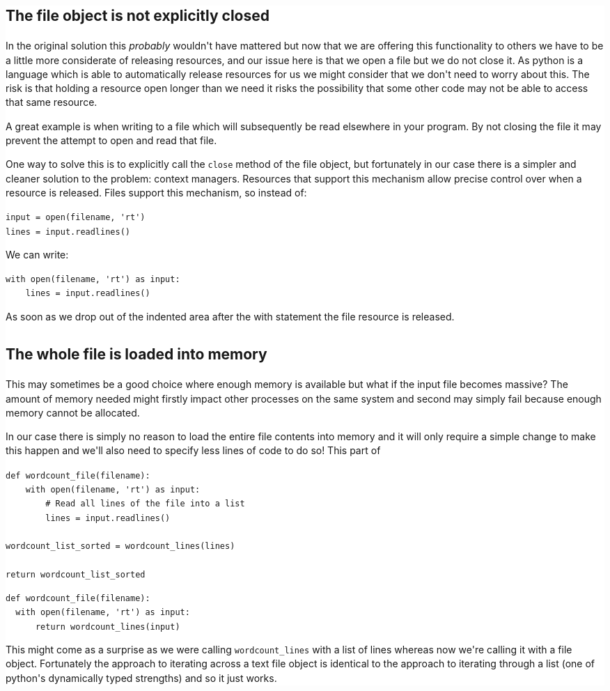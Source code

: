## The file object is not explicitly closed
In the original solution this *probably* wouldn't have mattered but now that we are offering this functionality to others we have to be a little more considerate of releasing resources, and our issue here is that we open a file but we do not close it. As python is a language which is able to automatically release resources for us we might consider that we don't need to worry about this. The risk is that  holding a resource open longer than we need it risks the possibility that some other code may not be able to access that same resource.

A great example is when writing to a file which will subsequently be read elsewhere in your program. By not closing the file it may prevent the attempt to open and read that file.

One way to solve this is to explicitly call the `close` method of the file object, but fortunately in our case there is a simpler and cleaner solution to the problem: context managers. Resources that support this mechanism allow precise control over when a resource is released. Files support this mechanism, so instead of:  
```
input = open(filename, 'rt')
lines = input.readlines()
```
We can write:
```
with open(filename, 'rt') as input:
    lines = input.readlines()
```
As soon as we drop out of the indented area after the with statement the file resource is released.

## The whole file is loaded into memory
This may sometimes be a good choice where enough memory is available but what if the input file becomes massive? The amount of memory needed might firstly impact other processes on the same system and second may simply fail because enough memory cannot be allocated.

In our case there is simply no reason to load the entire file contents into memory and it will only require a simple change to make this happen and we'll also need to specify less lines of code to do so! This part of 
```
def wordcount_file(filename):
    with open(filename, 'rt') as input:
        # Read all lines of the file into a list
        lines = input.readlines()

wordcount_list_sorted = wordcount_lines(lines)

return wordcount_list_sorted
```

```
def wordcount_file(filename):
  with open(filename, 'rt') as input:
      return wordcount_lines(input)
```
This might come as a surprise as we were calling `wordcount_lines` with a list of lines whereas now we're calling it with a file object. Fortunately the approach to iterating across a text file object is identical to the approach to iterating through a list (one of python's dynamically typed strengths) and so it just works.
